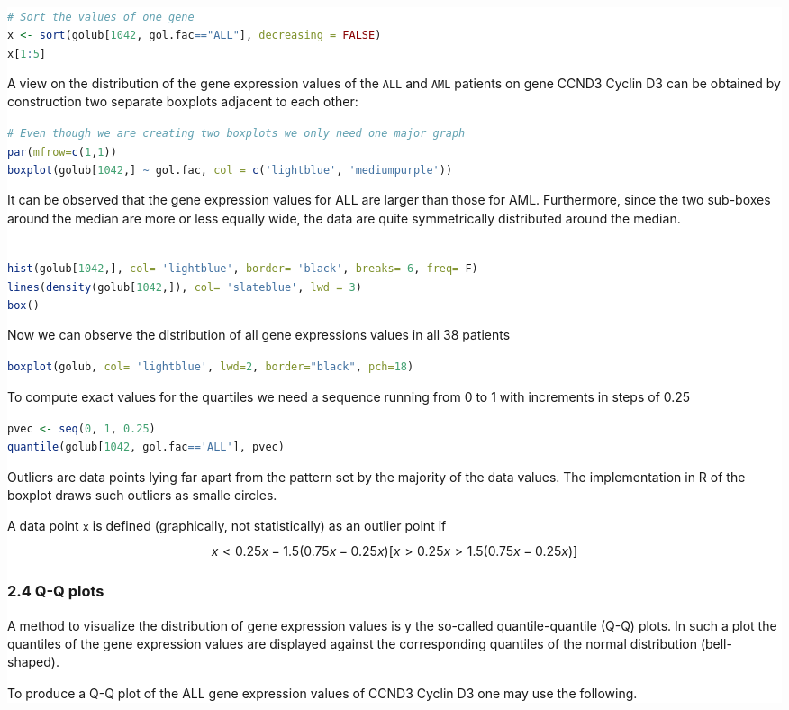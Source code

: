 
```R
# Sort the values of one gene
x <- sort(golub[1042, gol.fac=="ALL"], decreasing = FALSE)
x[1:5]
```

A view on the distribution of the gene expression values of the `ALL` and `AML` patients on gene CCND3 Cyclin D3 can be obtained by construction two separate boxplots adjacent to each other:


```R
# Even though we are creating two boxplots we only need one major graph
par(mfrow=c(1,1))
boxplot(golub[1042,] ~ gol.fac, col = c('lightblue', 'mediumpurple'))

```

It can be observed that the gene expression values for ALL are larger than those for AML. Furthermore, since the two sub-boxes around the median are more or less equally wide, the data are quite symmetrically distributed around the median.


```R

hist(golub[1042,], col= 'lightblue', border= 'black', breaks= 6, freq= F)
lines(density(golub[1042,]), col= 'slateblue', lwd = 3)
box()
```

Now we can observe the distribution of all gene expressions values in all 38 patients


```R
boxplot(golub, col= 'lightblue', lwd=2, border="black", pch=18)
```

To compute exact values for the quartiles we need a sequence running from 0 to 1 with increments in steps of 0.25


```R
pvec <- seq(0, 1, 0.25)
quantile(golub[1042, gol.fac=='ALL'], pvec)
```

Outliers are data points lying far apart from the pattern set by the majority of the data values. The implementation in R of the boxplot draws such outliers as smalle circles.

A data point `x` is defined (graphically, not statistically) as an outlier point if $$x < 0.25 x -1.5\left(0.75 x -0.25 x\right) [x>0.25x >1.5(0.75x-0.25x)]$$


### 2.4 Q-Q plots

A method to visualize the distribution of gene expression values is y the so-called quantile-quantile (Q-Q) plots. In such a plot the quantiles of the gene expression values are displayed against the corresponding quantiles of the normal distribution (bell-shaped).


To produce a Q-Q plot of the ALL gene expression values of CCND3 Cyclin D3 one may use the following.
